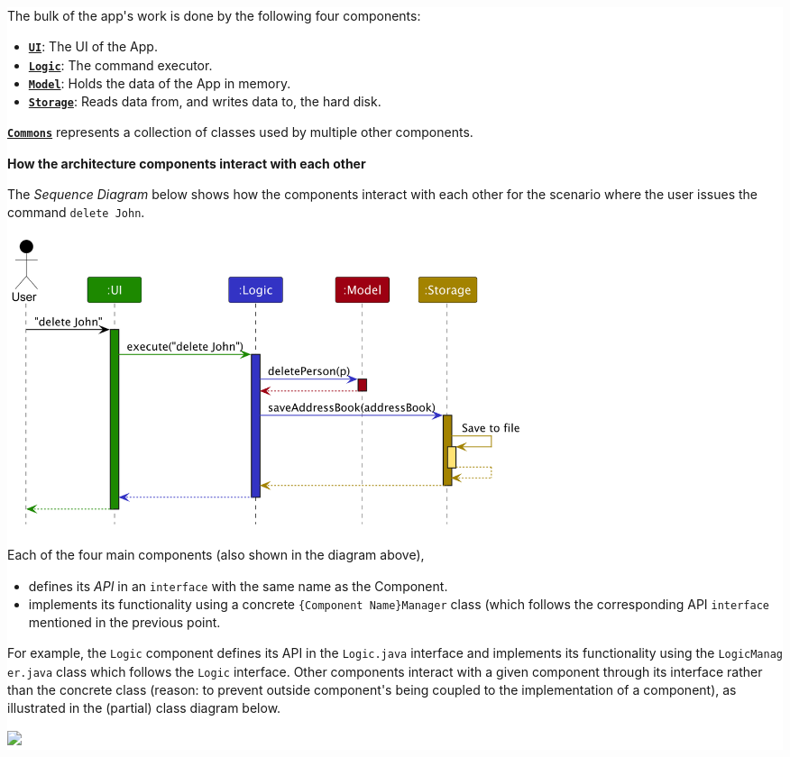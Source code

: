 The bulk of the app's work is done by the following four components:

* [**`UI`**](#ui-component): The UI of the App.
* [**`Logic`**](#logic-component): The command executor.
* [**`Model`**](#model-component): Holds the data of the App in memory.
* [**`Storage`**](#storage-component): Reads data from, and writes data to, the hard disk.

[**`Commons`**](#common-classes) represents a collection of classes used by multiple other components.

**How the architecture components interact with each other**

The *Sequence Diagram* below shows how the components interact with each other for the scenario where the user issues the command `delete John`.

<img src="images/ArchitectureSequenceDiagram.png" width="574" />

Each of the four main components (also shown in the diagram above),

* defines its *API* in an `interface` with the same name as the Component.
* implements its functionality using a concrete `{Component Name}Manager` class (which follows the corresponding API `interface` mentioned in the previous point.

For example, the `Logic` component defines its API in the `Logic.java` interface and implements its functionality using the `LogicManager.java` class which follows the `Logic` interface. Other components interact with a given component through its interface rather than the concrete class (reason: to prevent outside component's being coupled to the implementation of a component), as illustrated in the (partial) class diagram below.

<img src="images/ComponentManagers.png" width="300" />
